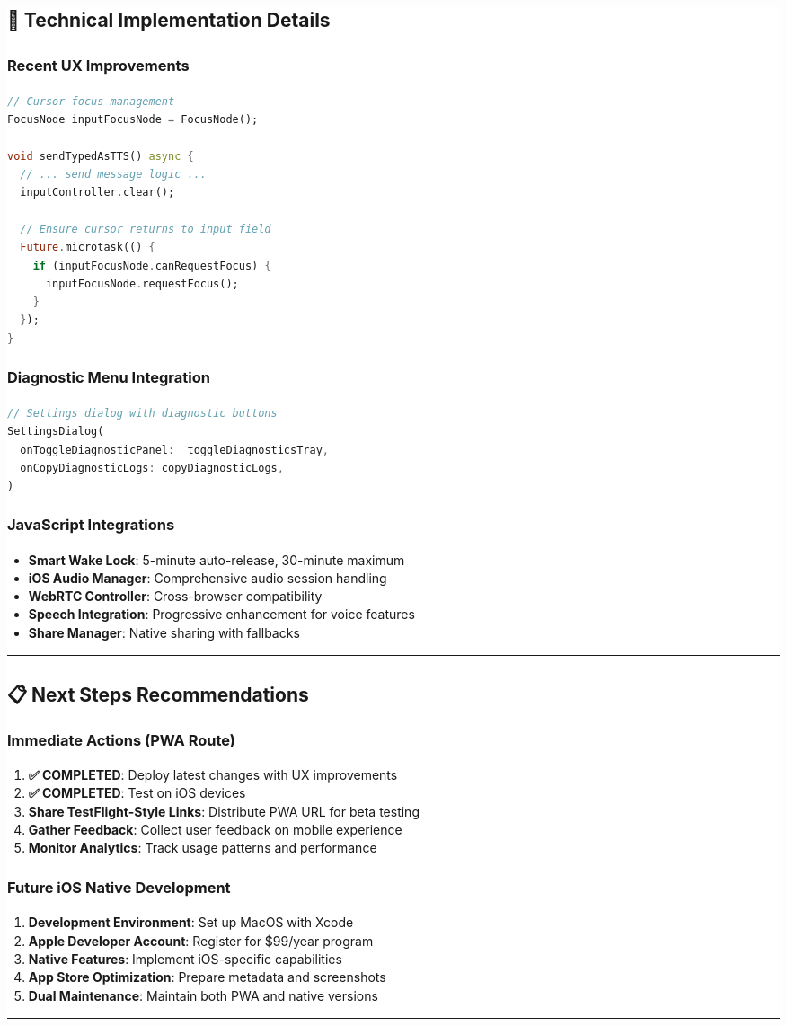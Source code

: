 
## 🔧 Technical Implementation Details

### Recent UX Improvements
```dart
// Cursor focus management
FocusNode inputFocusNode = FocusNode();

void sendTypedAsTTS() async {
  // ... send message logic ...
  inputController.clear();
  
  // Ensure cursor returns to input field
  Future.microtask(() {
    if (inputFocusNode.canRequestFocus) {
      inputFocusNode.requestFocus();
    }
  });
}
```

### Diagnostic Menu Integration
```dart
// Settings dialog with diagnostic buttons
SettingsDialog(
  onToggleDiagnosticPanel: _toggleDiagnosticsTray,
  onCopyDiagnosticLogs: copyDiagnosticLogs,
)
```

### JavaScript Integrations
- **Smart Wake Lock**: 5-minute auto-release, 30-minute maximum
- **iOS Audio Manager**: Comprehensive audio session handling
- **WebRTC Controller**: Cross-browser compatibility
- **Speech Integration**: Progressive enhancement for voice features
- **Share Manager**: Native sharing with fallbacks

---

## 📋 Next Steps Recommendations

### Immediate Actions (PWA Route)
1. **✅ COMPLETED**: Deploy latest changes with UX improvements
2. **✅ COMPLETED**: Test on iOS devices
3. **Share TestFlight-Style Links**: Distribute PWA URL for beta testing
4. **Gather Feedback**: Collect user feedback on mobile experience
5. **Monitor Analytics**: Track usage patterns and performance

### Future iOS Native Development
1. **Development Environment**: Set up MacOS with Xcode
2. **Apple Developer Account**: Register for $99/year program
3. **Native Features**: Implement iOS-specific capabilities
4. **App Store Optimization**: Prepare metadata and screenshots
5. **Dual Maintenance**: Maintain both PWA and native versions

---